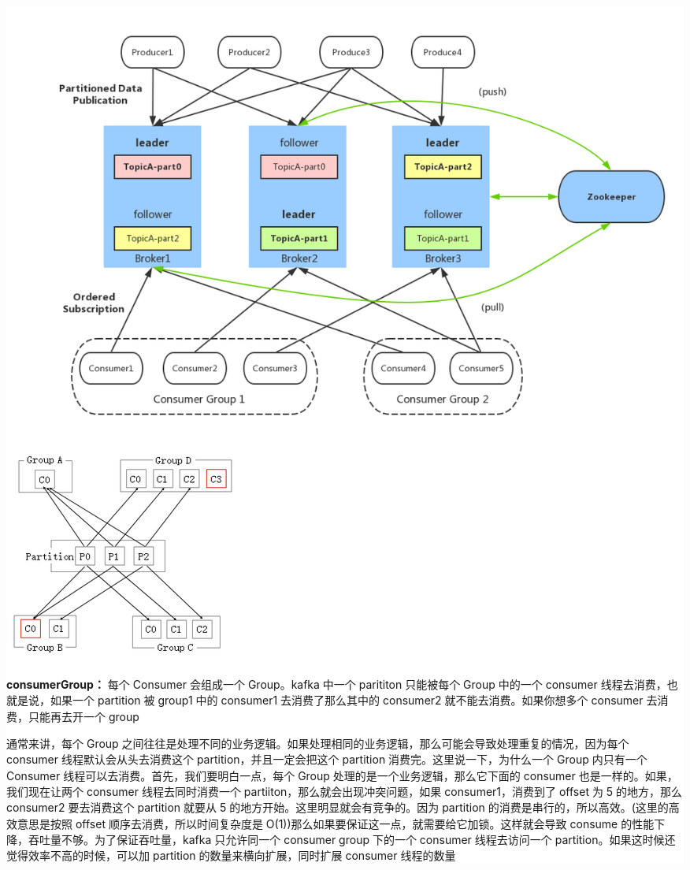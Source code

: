 ![kafka71210](https://github.com/zxNchuPG/zxNchuPG.github.io/blob/master/img/notes/kafka71210.png?raw=true)

![kafka71211](https://github.com/zxNchuPG/zxNchuPG.github.io/blob/master/img/notes/kafka71211.png?raw=true)

**consumerGroup：** 每个 Consumer 会组成一个 Group。kafka 中一个 parititon 只能被每个 Group 中的一个 consumer 线程去消费，也就是说，如果一个 partition 被 group1 中的 consumer1 去消费了那么其中的 consumer2 就不能去消费。如果你想多个 consumer 去消费，只能再去开一个 group

通常来讲，每个 Group 之间往往是处理不同的业务逻辑。如果处理相同的业务逻辑，那么可能会导致处理重复的情况，因为每个 consumer 线程默认会从头去消费这个 partition，并且一定会把这个 partition 消费完。这里说一下，为什么一个 Group 内只有一个 Consumer 线程可以去消费。首先，我们要明白一点，每个 Group 处理的是一个业务逻辑，那么它下面的 consumer 也是一样的。如果，我们现在让两个 consumer 线程去同时消费一个 partiiton，那么就会出现冲突问题，如果 consumer1，消费到了 offset 为 5 的地方，那么 consumer2 要去消费这个 partition 就要从 5 的地方开始。这里明显就会有竞争的。因为 partition 的消费是串行的，所以高效。(这里的高效意思是按照 offset 顺序去消费，所以时间复杂度是 O(1))那么如果要保证这一点，就需要给它加锁。这样就会导致 consume 的性能下降，吞吐量不够。为了保证吞吐量，kafka 只允许同一个 consumer group 下的一个 consumer 线程去访问一个 partition。如果这时候还觉得效率不高的时候，可以加 partition 的数量来横向扩展，同时扩展 consumer 线程的数量
